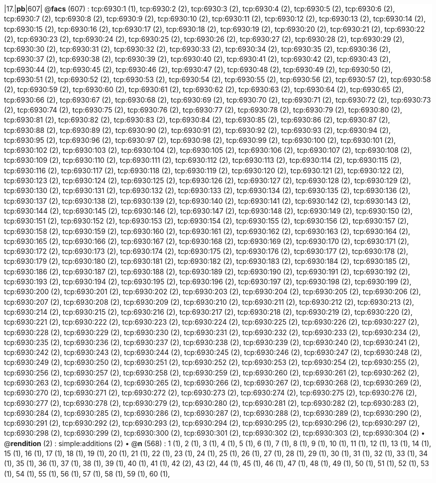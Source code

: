 |17.|__pb__|607| @__facs__ (607) : tcp:6930:1 (1), tcp:6930:2 (2), tcp:6930:3 (2), tcp:6930:4 (2), tcp:6930:5 (2), tcp:6930:6 (2), tcp:6930:7 (2), tcp:6930:8 (2), tcp:6930:9 (2), tcp:6930:10 (2), tcp:6930:11 (2), tcp:6930:12 (2), tcp:6930:13 (2), tcp:6930:14 (2), tcp:6930:15 (2), tcp:6930:16 (2), tcp:6930:17 (2), tcp:6930:18 (2), tcp:6930:19 (2), tcp:6930:20 (2), tcp:6930:21 (2), tcp:6930:22 (2), tcp:6930:23 (2), tcp:6930:24 (2), tcp:6930:25 (2), tcp:6930:26 (2), tcp:6930:27 (2), tcp:6930:28 (2), tcp:6930:29 (2), tcp:6930:30 (2), tcp:6930:31 (2), tcp:6930:32 (2), tcp:6930:33 (2), tcp:6930:34 (2), tcp:6930:35 (2), tcp:6930:36 (2), tcp:6930:37 (2), tcp:6930:38 (2), tcp:6930:39 (2), tcp:6930:40 (2), tcp:6930:41 (2), tcp:6930:42 (2), tcp:6930:43 (2), tcp:6930:44 (2), tcp:6930:45 (2), tcp:6930:46 (2), tcp:6930:47 (2), tcp:6930:48 (2), tcp:6930:49 (2), tcp:6930:50 (2), tcp:6930:51 (2), tcp:6930:52 (2), tcp:6930:53 (2), tcp:6930:54 (2), tcp:6930:55 (2), tcp:6930:56 (2), tcp:6930:57 (2), tcp:6930:58 (2), tcp:6930:59 (2), tcp:6930:60 (2), tcp:6930:61 (2), tcp:6930:62 (2), tcp:6930:63 (2), tcp:6930:64 (2), tcp:6930:65 (2), tcp:6930:66 (2), tcp:6930:67 (2), tcp:6930:68 (2), tcp:6930:69 (2), tcp:6930:70 (2), tcp:6930:71 (2), tcp:6930:72 (2), tcp:6930:73 (2), tcp:6930:74 (2), tcp:6930:75 (2), tcp:6930:76 (2), tcp:6930:77 (2), tcp:6930:78 (2), tcp:6930:79 (2), tcp:6930:80 (2), tcp:6930:81 (2), tcp:6930:82 (2), tcp:6930:83 (2), tcp:6930:84 (2), tcp:6930:85 (2), tcp:6930:86 (2), tcp:6930:87 (2), tcp:6930:88 (2), tcp:6930:89 (2), tcp:6930:90 (2), tcp:6930:91 (2), tcp:6930:92 (2), tcp:6930:93 (2), tcp:6930:94 (2), tcp:6930:95 (2), tcp:6930:96 (2), tcp:6930:97 (2), tcp:6930:98 (2), tcp:6930:99 (2), tcp:6930:100 (2), tcp:6930:101 (2), tcp:6930:102 (2), tcp:6930:103 (2), tcp:6930:104 (2), tcp:6930:105 (2), tcp:6930:106 (2), tcp:6930:107 (2), tcp:6930:108 (2), tcp:6930:109 (2), tcp:6930:110 (2), tcp:6930:111 (2), tcp:6930:112 (2), tcp:6930:113 (2), tcp:6930:114 (2), tcp:6930:115 (2), tcp:6930:116 (2), tcp:6930:117 (2), tcp:6930:118 (2), tcp:6930:119 (2), tcp:6930:120 (2), tcp:6930:121 (2), tcp:6930:122 (2), tcp:6930:123 (2), tcp:6930:124 (2), tcp:6930:125 (2), tcp:6930:126 (2), tcp:6930:127 (2), tcp:6930:128 (2), tcp:6930:129 (2), tcp:6930:130 (2), tcp:6930:131 (2), tcp:6930:132 (2), tcp:6930:133 (2), tcp:6930:134 (2), tcp:6930:135 (2), tcp:6930:136 (2), tcp:6930:137 (2), tcp:6930:138 (2), tcp:6930:139 (2), tcp:6930:140 (2), tcp:6930:141 (2), tcp:6930:142 (2), tcp:6930:143 (2), tcp:6930:144 (2), tcp:6930:145 (2), tcp:6930:146 (2), tcp:6930:147 (2), tcp:6930:148 (2), tcp:6930:149 (2), tcp:6930:150 (2), tcp:6930:151 (2), tcp:6930:152 (2), tcp:6930:153 (2), tcp:6930:154 (2), tcp:6930:155 (2), tcp:6930:156 (2), tcp:6930:157 (2), tcp:6930:158 (2), tcp:6930:159 (2), tcp:6930:160 (2), tcp:6930:161 (2), tcp:6930:162 (2), tcp:6930:163 (2), tcp:6930:164 (2), tcp:6930:165 (2), tcp:6930:166 (2), tcp:6930:167 (2), tcp:6930:168 (2), tcp:6930:169 (2), tcp:6930:170 (2), tcp:6930:171 (2), tcp:6930:172 (2), tcp:6930:173 (2), tcp:6930:174 (2), tcp:6930:175 (2), tcp:6930:176 (2), tcp:6930:177 (2), tcp:6930:178 (2), tcp:6930:179 (2), tcp:6930:180 (2), tcp:6930:181 (2), tcp:6930:182 (2), tcp:6930:183 (2), tcp:6930:184 (2), tcp:6930:185 (2), tcp:6930:186 (2), tcp:6930:187 (2), tcp:6930:188 (2), tcp:6930:189 (2), tcp:6930:190 (2), tcp:6930:191 (2), tcp:6930:192 (2), tcp:6930:193 (2), tcp:6930:194 (2), tcp:6930:195 (2), tcp:6930:196 (2), tcp:6930:197 (2), tcp:6930:198 (2), tcp:6930:199 (2), tcp:6930:200 (2), tcp:6930:201 (2), tcp:6930:202 (2), tcp:6930:203 (2), tcp:6930:204 (2), tcp:6930:205 (2), tcp:6930:206 (2), tcp:6930:207 (2), tcp:6930:208 (2), tcp:6930:209 (2), tcp:6930:210 (2), tcp:6930:211 (2), tcp:6930:212 (2), tcp:6930:213 (2), tcp:6930:214 (2), tcp:6930:215 (2), tcp:6930:216 (2), tcp:6930:217 (2), tcp:6930:218 (2), tcp:6930:219 (2), tcp:6930:220 (2), tcp:6930:221 (2), tcp:6930:222 (2), tcp:6930:223 (2), tcp:6930:224 (2), tcp:6930:225 (2), tcp:6930:226 (2), tcp:6930:227 (2), tcp:6930:228 (2), tcp:6930:229 (2), tcp:6930:230 (2), tcp:6930:231 (2), tcp:6930:232 (2), tcp:6930:233 (2), tcp:6930:234 (2), tcp:6930:235 (2), tcp:6930:236 (2), tcp:6930:237 (2), tcp:6930:238 (2), tcp:6930:239 (2), tcp:6930:240 (2), tcp:6930:241 (2), tcp:6930:242 (2), tcp:6930:243 (2), tcp:6930:244 (2), tcp:6930:245 (2), tcp:6930:246 (2), tcp:6930:247 (2), tcp:6930:248 (2), tcp:6930:249 (2), tcp:6930:250 (2), tcp:6930:251 (2), tcp:6930:252 (2), tcp:6930:253 (2), tcp:6930:254 (2), tcp:6930:255 (2), tcp:6930:256 (2), tcp:6930:257 (2), tcp:6930:258 (2), tcp:6930:259 (2), tcp:6930:260 (2), tcp:6930:261 (2), tcp:6930:262 (2), tcp:6930:263 (2), tcp:6930:264 (2), tcp:6930:265 (2), tcp:6930:266 (2), tcp:6930:267 (2), tcp:6930:268 (2), tcp:6930:269 (2), tcp:6930:270 (2), tcp:6930:271 (2), tcp:6930:272 (2), tcp:6930:273 (2), tcp:6930:274 (2), tcp:6930:275 (2), tcp:6930:276 (2), tcp:6930:277 (2), tcp:6930:278 (2), tcp:6930:279 (2), tcp:6930:280 (2), tcp:6930:281 (2), tcp:6930:282 (2), tcp:6930:283 (2), tcp:6930:284 (2), tcp:6930:285 (2), tcp:6930:286 (2), tcp:6930:287 (2), tcp:6930:288 (2), tcp:6930:289 (2), tcp:6930:290 (2), tcp:6930:291 (2), tcp:6930:292 (2), tcp:6930:293 (2), tcp:6930:294 (2), tcp:6930:295 (2), tcp:6930:296 (2), tcp:6930:297 (2), tcp:6930:298 (2), tcp:6930:299 (2), tcp:6930:300 (2), tcp:6930:301 (2), tcp:6930:302 (2), tcp:6930:303 (2), tcp:6930:304 (2)  •  @__rendition__ (2) : simple:additions (2)  •  @__n__ (568) : 1 (1), 2 (1), 3 (1), 4 (1), 5 (1), 6 (1), 7 (1), 8 (1), 9 (1), 10 (1), 11 (1), 12 (1), 13 (1), 14 (1), 15 (1), 16 (1), 17 (1), 18 (1), 19 (1), 20 (1), 21 (1), 22 (1), 23 (1), 24 (1), 25 (1), 26 (1), 27 (1), 28 (1), 29 (1), 30 (1), 31 (1), 32 (1), 33 (1), 34 (1), 35 (1), 36 (1), 37 (1), 38 (1), 39 (1), 40 (1), 41 (1), 42 (2), 43 (2), 44 (1), 45 (1), 46 (1), 47 (1), 48 (1), 49 (1), 50 (1), 51 (1), 52 (1), 53 (1), 54 (1), 55 (1), 56 (1), 57 (1), 58 (1), 59 (1), 60 (1),